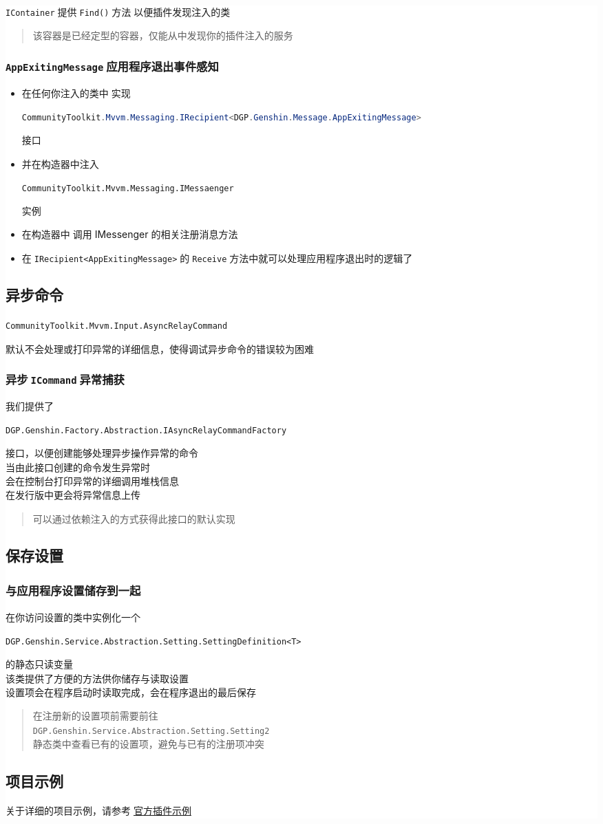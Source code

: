 `IContainer` 提供 `Find()` 方法 以便插件发现注入的类

> 该容器是已经定型的容器，仅能从中发现你的插件注入的服务

### `AppExitingMessage` 应用程序退出事件感知

* 在任何你注入的类中 实现 
  ``` c#
  CommunityToolkit.Mvvm.Messaging.IRecipient<DGP.Genshin.Message.AppExitingMessage>
  ```
  接口

* 并在构造器中注入 
  ```
  CommunityToolkit.Mvvm.Messaging.IMessaenger
  ```
  实例

* 在构造器中 调用 IMessenger 的相关注册消息方法 

* 在 `IRecipient<AppExitingMessage>` 的 `Receive` 方法中就可以处理应用程序退出时的逻辑了

## 异步命令
```
CommunityToolkit.Mvvm.Input.AsyncRelayCommand
```
默认不会处理或打印异常的详细信息，使得调试异步命令的错误较为困难

### 异步 `ICommand` 异常捕获

我们提供了
```
DGP.Genshin.Factory.Abstraction.IAsyncRelayCommandFactory
```
接口，以便创建能够处理异步操作异常的命令  
当由此接口创建的命令发生异常时  
会在控制台打印异常的详细调用堆栈信息  
在发行版中更会将异常信息上传

> 可以通过依赖注入的方式获得此接口的默认实现

## 保存设置

### 与应用程序设置储存到一起

在你访问设置的类中实例化一个
```
DGP.Genshin.Service.Abstraction.Setting.SettingDefinition<T>
```
的静态只读变量  
该类提供了方便的方法供你储存与读取设置  
设置项会在程序启动时读取完成，会在程序退出的最后保存

> 在注册新的设置项前需要前往  
> `DGP.Genshin.Service.Abstraction.Setting.Setting2`  
> 静态类中查看已有的设置项，避免与已有的注册项冲突  


## 项目示例

关于详细的项目示例，请参考 [官方插件示例](https://github.com/DGP-Studio/Snap.Genshin/tree/main/Plugins)